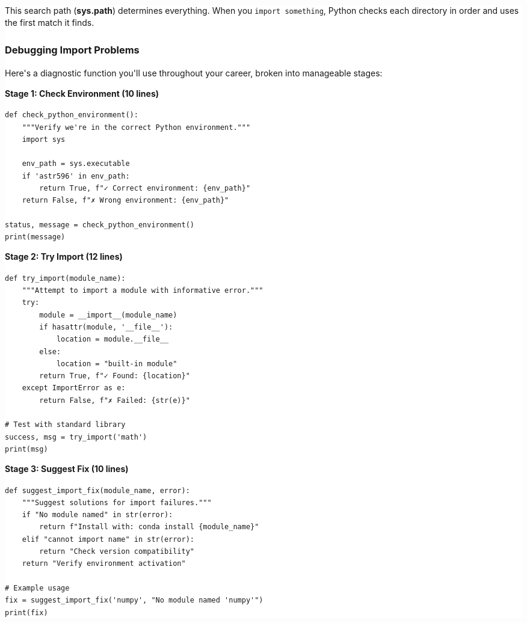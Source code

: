 This search path (**sys.path**) determines everything. When you `import something`, Python checks each directory in order and uses the first match it finds.

### Debugging Import Problems

Here's a diagnostic function you'll use throughout your career, broken into manageable stages:

**Stage 1: Check Environment (10 lines)**

```{code-cell} ipython3
def check_python_environment():
    """Verify we're in the correct Python environment."""
    import sys
    
    env_path = sys.executable
    if 'astr596' in env_path:
        return True, f"✓ Correct environment: {env_path}"
    return False, f"✗ Wrong environment: {env_path}"

status, message = check_python_environment()
print(message)
```

**Stage 2: Try Import (12 lines)**

```{code-cell} ipython3
def try_import(module_name):
    """Attempt to import a module with informative error."""
    try:
        module = __import__(module_name)
        if hasattr(module, '__file__'):
            location = module.__file__
        else:
            location = "built-in module"
        return True, f"✓ Found: {location}"
    except ImportError as e:
        return False, f"✗ Failed: {str(e)}"

# Test with standard library
success, msg = try_import('math')
print(msg)
```

**Stage 3: Suggest Fix (10 lines)**

```{code-cell} ipython3
def suggest_import_fix(module_name, error):
    """Suggest solutions for import failures."""
    if "No module named" in str(error):
        return f"Install with: conda install {module_name}"
    elif "cannot import name" in str(error):
        return "Check version compatibility"
    return "Verify environment activation"

# Example usage
fix = suggest_import_fix('numpy', "No module named 'numpy'")
print(fix)
```
